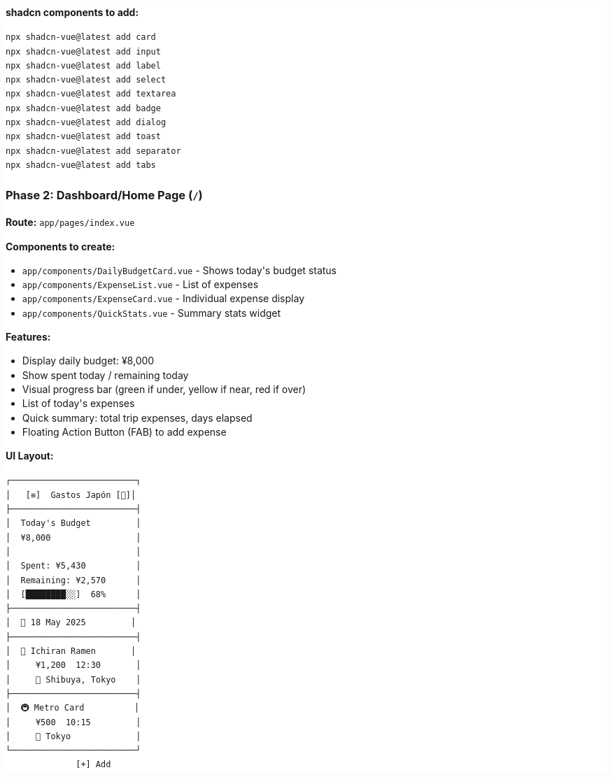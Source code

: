 **shadcn components to add:**
```bash
npx shadcn-vue@latest add card
npx shadcn-vue@latest add input
npx shadcn-vue@latest add label
npx shadcn-vue@latest add select
npx shadcn-vue@latest add textarea
npx shadcn-vue@latest add badge
npx shadcn-vue@latest add dialog
npx shadcn-vue@latest add toast
npx shadcn-vue@latest add separator
npx shadcn-vue@latest add tabs
```

### Phase 2: Dashboard/Home Page (`/`)
**Route:** `app/pages/index.vue`

**Components to create:**
- `app/components/DailyBudgetCard.vue` - Shows today's budget status
- `app/components/ExpenseList.vue` - List of expenses
- `app/components/ExpenseCard.vue` - Individual expense display
- `app/components/QuickStats.vue` - Summary stats widget

**Features:**
- Display daily budget: ¥8,000
- Show spent today / remaining today
- Visual progress bar (green if under, yellow if near, red if over)
- List of today's expenses
- Quick summary: total trip expenses, days elapsed
- Floating Action Button (FAB) to add expense

**UI Layout:**
```
┌─────────────────────────┐
│   [≡]  Gastos Japón [👤]│
├─────────────────────────┤
│  Today's Budget         │
│  ¥8,000                 │
│                         │
│  Spent: ¥5,430          │
│  Remaining: ¥2,570      │
│  [████████░░]  68%      │
├─────────────────────────┤
│  📅 18 May 2025         │
├─────────────────────────┤
│  🍜 Ichiran Ramen       │
│     ¥1,200  12:30       │
│     📍 Shibuya, Tokyo    │
├─────────────────────────┤
│  🚇 Metro Card          │
│     ¥500  10:15         │
│     📍 Tokyo             │
└─────────────────────────┘
              [+] Add
```
